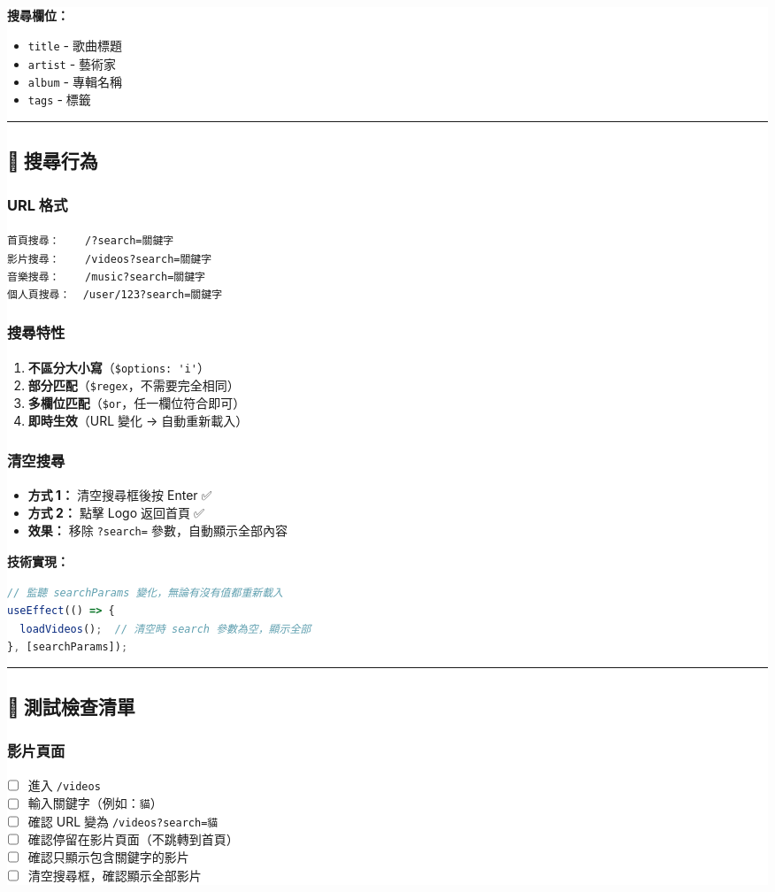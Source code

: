**搜尋欄位：**
- `title` - 歌曲標題
- `artist` - 藝術家
- `album` - 專輯名稱
- `tags` - 標籤

---

## 📝 **搜尋行為**

### **URL 格式**

```
首頁搜尋：    /?search=關鍵字
影片搜尋：    /videos?search=關鍵字
音樂搜尋：    /music?search=關鍵字
個人頁搜尋：  /user/123?search=關鍵字
```

### **搜尋特性**

1. **不區分大小寫**（`$options: 'i'`）
2. **部分匹配**（`$regex`，不需要完全相同）
3. **多欄位匹配**（`$or`，任一欄位符合即可）
4. **即時生效**（URL 變化 → 自動重新載入）

### **清空搜尋**

- **方式 1：** 清空搜尋框後按 Enter ✅
- **方式 2：** 點擊 Logo 返回首頁 ✅
- **效果：** 移除 `?search=` 參數，自動顯示全部內容

**技術實現：**
```javascript
// 監聽 searchParams 變化，無論有沒有值都重新載入
useEffect(() => {
  loadVideos();  // 清空時 search 參數為空，顯示全部
}, [searchParams]);
```

---

## 🔧 **測試檢查清單**

### **影片頁面**

- [ ] 進入 `/videos`
- [ ] 輸入關鍵字（例如：`貓`）
- [ ] 確認 URL 變為 `/videos?search=貓`
- [ ] 確認停留在影片頁面（不跳轉到首頁）
- [ ] 確認只顯示包含關鍵字的影片
- [ ] 清空搜尋框，確認顯示全部影片
